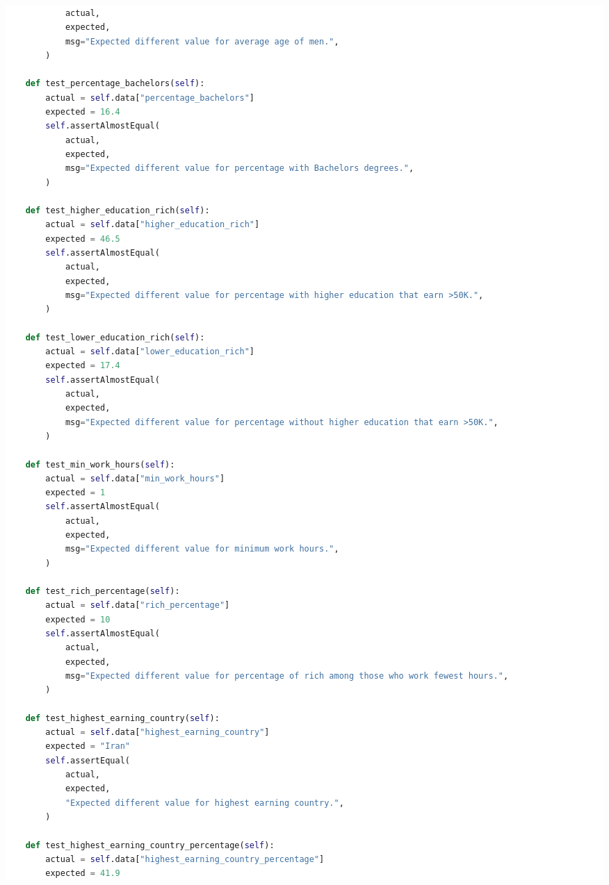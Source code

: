 ```python
            actual,
            expected,
            msg="Expected different value for average age of men.",
        )

    def test_percentage_bachelors(self):
        actual = self.data["percentage_bachelors"]
        expected = 16.4
        self.assertAlmostEqual(
            actual,
            expected,
            msg="Expected different value for percentage with Bachelors degrees.",
        )

    def test_higher_education_rich(self):
        actual = self.data["higher_education_rich"]
        expected = 46.5
        self.assertAlmostEqual(
            actual,
            expected,
            msg="Expected different value for percentage with higher education that earn >50K.",
        )

    def test_lower_education_rich(self):
        actual = self.data["lower_education_rich"]
        expected = 17.4
        self.assertAlmostEqual(
            actual,
            expected,
            msg="Expected different value for percentage without higher education that earn >50K.",
        )

    def test_min_work_hours(self):
        actual = self.data["min_work_hours"]
        expected = 1
        self.assertAlmostEqual(
            actual,
            expected,
            msg="Expected different value for minimum work hours.",
        )

    def test_rich_percentage(self):
        actual = self.data["rich_percentage"]
        expected = 10
        self.assertAlmostEqual(
            actual,
            expected,
            msg="Expected different value for percentage of rich among those who work fewest hours.",
        )

    def test_highest_earning_country(self):
        actual = self.data["highest_earning_country"]
        expected = "Iran"
        self.assertEqual(
            actual,
            expected,
            "Expected different value for highest earning country.",
        )

    def test_highest_earning_country_percentage(self):
        actual = self.data["highest_earning_country_percentage"]
        expected = 41.9
```